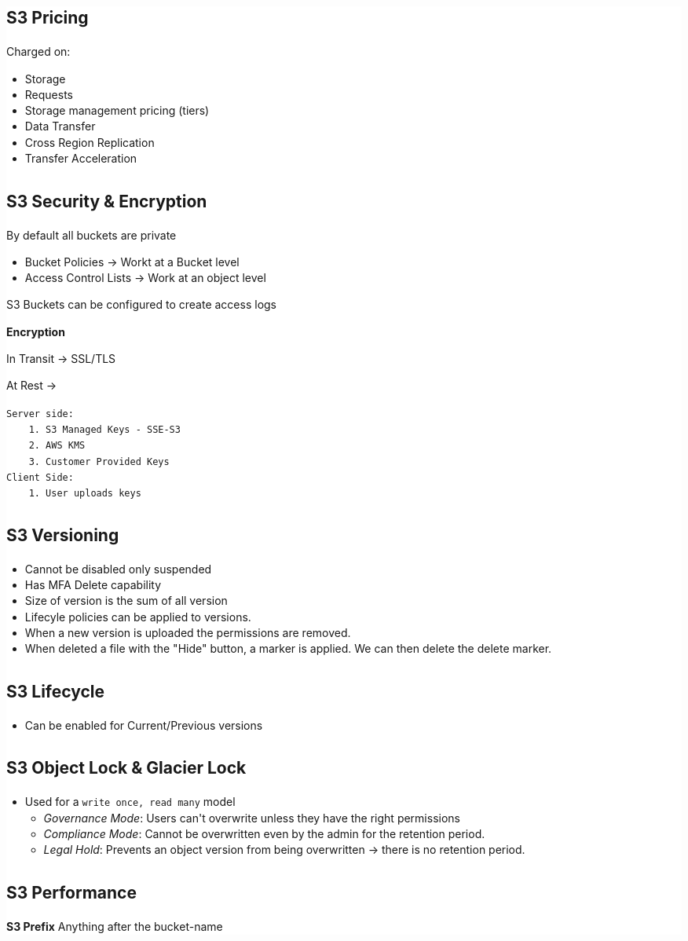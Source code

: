 ## S3 Pricing
Charged on:
* Storage
* Requests
* Storage management pricing (tiers)
* Data Transfer
* Cross Region Replication
* Transfer Acceleration

## S3 Security & Encryption
By default all buckets are private

* Bucket Policies -> Workt at a Bucket level
* Access Control Lists -> Work at an object level

S3 Buckets can be configured to create access logs

**Encryption**

In Transit -> SSL/TLS

At Rest -> 

	Server side: 
		1. S3 Managed Keys - SSE-S3
		2. AWS KMS
		3. Customer Provided Keys
	Client Side:
		1. User uploads keys

## S3 Versioning
* Cannot be disabled only suspended
* Has MFA Delete capability
* Size of version is the sum of all version
* Lifecyle policies can be applied to versions.
* When a new version is uploaded the permissions are removed.
* When deleted a file with the "Hide" button, a marker is applied. We can then delete the delete marker.

## S3 Lifecycle
* Can be enabled for Current/Previous versions

## S3 Object Lock & Glacier Lock
* Used for a `write once, read many` model
	* *Governance Mode*: Users can't overwrite unless they have the right permissions
	* *Compliance Mode*: Cannot be overwritten even by the admin for the retention period.
	* *Legal Hold*: Prevents an object version from being overwritten -> there is no retention period.

## S3 Performance
**S3 Prefix**
Anything after the bucket-name
